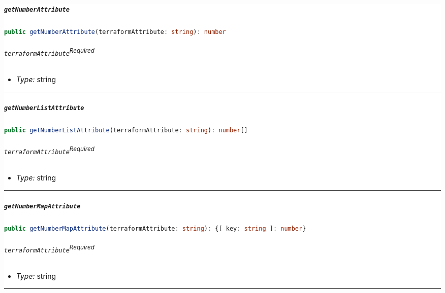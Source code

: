##### `getNumberAttribute` <a name="getNumberAttribute" id="rhizo-co-terraform-provider-oci.dataOciIdentityDomainsNotificationSettings.DataOciIdentityDomainsNotificationSettings.getNumberAttribute"></a>

```typescript
public getNumberAttribute(terraformAttribute: string): number
```

###### `terraformAttribute`<sup>Required</sup> <a name="terraformAttribute" id="rhizo-co-terraform-provider-oci.dataOciIdentityDomainsNotificationSettings.DataOciIdentityDomainsNotificationSettings.getNumberAttribute.parameter.terraformAttribute"></a>

- *Type:* string

---

##### `getNumberListAttribute` <a name="getNumberListAttribute" id="rhizo-co-terraform-provider-oci.dataOciIdentityDomainsNotificationSettings.DataOciIdentityDomainsNotificationSettings.getNumberListAttribute"></a>

```typescript
public getNumberListAttribute(terraformAttribute: string): number[]
```

###### `terraformAttribute`<sup>Required</sup> <a name="terraformAttribute" id="rhizo-co-terraform-provider-oci.dataOciIdentityDomainsNotificationSettings.DataOciIdentityDomainsNotificationSettings.getNumberListAttribute.parameter.terraformAttribute"></a>

- *Type:* string

---

##### `getNumberMapAttribute` <a name="getNumberMapAttribute" id="rhizo-co-terraform-provider-oci.dataOciIdentityDomainsNotificationSettings.DataOciIdentityDomainsNotificationSettings.getNumberMapAttribute"></a>

```typescript
public getNumberMapAttribute(terraformAttribute: string): {[ key: string ]: number}
```

###### `terraformAttribute`<sup>Required</sup> <a name="terraformAttribute" id="rhizo-co-terraform-provider-oci.dataOciIdentityDomainsNotificationSettings.DataOciIdentityDomainsNotificationSettings.getNumberMapAttribute.parameter.terraformAttribute"></a>

- *Type:* string

---
